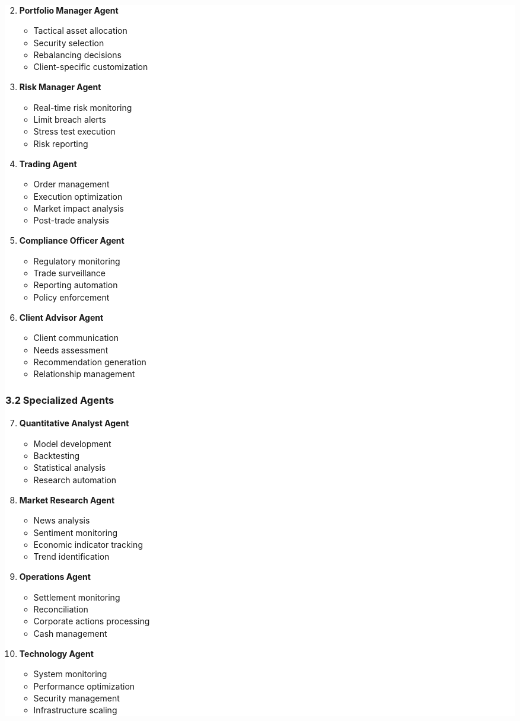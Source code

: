 2. **Portfolio Manager Agent**
   - Tactical asset allocation
   - Security selection
   - Rebalancing decisions
   - Client-specific customization

3. **Risk Manager Agent**
   - Real-time risk monitoring
   - Limit breach alerts
   - Stress test execution
   - Risk reporting

4. **Trading Agent**
   - Order management
   - Execution optimization
   - Market impact analysis
   - Post-trade analysis

5. **Compliance Officer Agent**
   - Regulatory monitoring
   - Trade surveillance
   - Reporting automation
   - Policy enforcement

6. **Client Advisor Agent**
   - Client communication
   - Needs assessment
   - Recommendation generation
   - Relationship management

### 3.2 Specialized Agents
7. **Quantitative Analyst Agent**
   - Model development
   - Backtesting
   - Statistical analysis
   - Research automation

8. **Market Research Agent**
   - News analysis
   - Sentiment monitoring
   - Economic indicator tracking
   - Trend identification

9. **Operations Agent**
   - Settlement monitoring
   - Reconciliation
   - Corporate actions processing
   - Cash management

10. **Technology Agent**
    - System monitoring
    - Performance optimization
    - Security management
    - Infrastructure scaling
